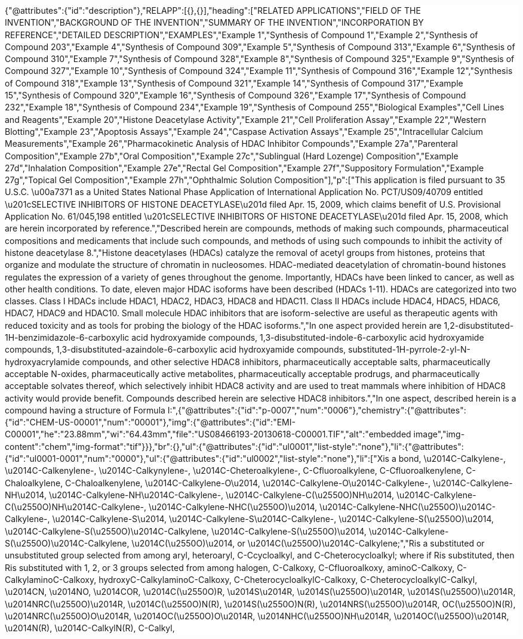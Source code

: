 {"@attributes":{"id":"description"},"RELAPP":[{},{}],"heading":["RELATED APPLICATIONS","FIELD OF THE INVENTION","BACKGROUND OF THE INVENTION","SUMMARY OF THE INVENTION","INCORPORATION BY REFERENCE","DETAILED DESCRIPTION","EXAMPLES","Example 1","Synthesis of Compound 1","Example 2","Synthesis of Compound 203","Example 4","Synthesis of Compound 309","Example 5","Synthesis of Compound 313","Example 6","Synthesis of Compound 310","Example 7","Synthesis of Compound 328","Example 8","Synthesis of Compound 325","Example 9","Synthesis of Compound 327","Example 10","Synthesis of Compound 324","Example 11","Synthesis of Compound 316","Example 12","Synthesis of Compound 318","Example 13","Synthesis of Compound 321","Example 14","Synthesis of Compound 317","Example 15","Synthesis of Compound 320","Example 16","Synthesis of Compound 326","Example 17","Synthesis of Compound 232","Example 18","Synthesis of Compound 234","Example 19","Synthesis of Compound 255","Biological Examples","Cell Lines and Reagents","Example 20","Histone Deacetylase Activity","Example 21","Cell Proliferation Assay","Example 22","Western Blotting","Example 23","Apoptosis Assays","Example 24","Caspase Activation Assays","Example 25","Intracellular Calcium Measurements","Example 26","Pharmacokinetic Analysis of HDAC Inhibitor Compounds","Example 27a","Parenteral Composition","Example 27b","Oral Composition","Example 27c","Sublingual (Hard Lozenge) Composition","Example 27d","Inhalation Composition","Example 27e","Rectal Gel Composition","Example 27f","Suppository Formulation","Example 27g","Topical Gel Composition","Example 27h","Ophthalmic Solution Composition"],"p":["This application is filed pursuant to 35 U.S.C. \u00a7371 as a United States National Phase Application of International Application No. PCT\/US09\/40709 entitled \u201cSELECTIVE INHIBITORS OF HISTONE DEACETYLASE\u201d filed Apr. 15, 2009, which claims benefit of U.S. Provisional Application No. 61\/045,198 entitled \u201cSELECTIVE INHIBITORS OF HISTONE DEACETYLASE\u201d filed Apr. 15, 2008, which are herein incorporated by reference.","Described herein are compounds, methods of making such compounds, pharmaceutical compositions and medicaments that include such compounds, and methods of using such compounds to inhibit the activity of histone deacetylase 8.","Histone deacetylases (HDACs) catalyze the removal of acetyl groups from histones, proteins that organize and modulate the structure of chromatin in nucleosomes. HDAC-mediated deacetylation of chromatin-bound histones regulates the expression of a variety of genes throughout the genome. Importantly, HDACs have been linked to cancer, as well as other health conditions. To date, eleven major HDAC isoforms have been described (HDACs 1-11). HDACs are categorized into two classes. Class I HDACs include HDAC1, HDAC2, HDAC3, HDAC8 and HDAC11. Class II HDACs include HDAC4, HDAC5, HDAC6, HDAC7, HDAC9 and HDAC10. Small molecule HDAC inhibitors that are isoform-selective are useful as therapeutic agents with reduced toxicity and as tools for probing the biology of the HDAC isoforms.","In one aspect provided herein are 1,2-disubstituted-1H-benzimidazole-6-carboxylic acid hydroxyamide compounds, 1,3-disubstituted-indole-6-carboxylic acid hydroxyamide compounds, 1,3-disubstituted-azaindole-6-carboxylic acid hydroxyamide compounds, substituted-1H-pyrrole-2-yl-N-hydroxyacrylamide compounds, and other selective HDAC8 inhibitors, pharmaceutically acceptable salts, pharmaceutically acceptable N-oxides, pharmaceutically active metabolites, pharmaceutically acceptable prodrugs, and pharmaceutically acceptable solvates thereof, which selectively inhibit HDAC8 activity and are used to treat mammals where inhibition of HDAC8 activity would provide benefit. Compounds described herein are selective HDAC8 inhibitors.","In one aspect, described herein is a compound having a structure of Formula I:",{"@attributes":{"id":"p-0007","num":"0006"},"chemistry":{"@attributes":{"id":"CHEM-US-00001","num":"00001"},"img":{"@attributes":{"id":"EMI-C00001","he":"23.88mm","wi":"64.43mm","file":"US08466193-20130618-C00001.TIF","alt":"embedded image","img-content":"chem","img-format":"tif"}}},"br":{},"ul":{"@attributes":{"id":"ul0001","list-style":"none"},"li":{"@attributes":{"id":"ul0001-0001","num":"0000"},"ul":{"@attributes":{"id":"ul0002","list-style":"none"},"li":["Xis a bond, \u2014C-Calkylene-, \u2014C-Calkenylene-, \u2014C-Calkynylene-, \u2014C-Cheteroalkylene-, C-Cfluoroalkylene, C-Cfluoroalkenylene, C-Chaloalkylene, C-Chaloalkenylene, \u2014C-Calkylene-O\u2014, \u2014C-Calkylene-O\u2014C-Calkylene-, \u2014C-Calkylene-NH\u2014, \u2014C-Calkylene-NH\u2014C-Calkylene-, \u2014C-Calkylene-C(\u2550O)NH\u2014, \u2014C-Calkylene-C(\u2550O)NH\u2014C-Calkylene-, \u2014C-Calkylene-NHC(\u2550O)\u2014, \u2014C-Calkylene-NHC(\u2550O)\u2014C-Calkylene-, \u2014C-Calkylene-S\u2014, \u2014C-Calkylene-S\u2014C-Calkylene-, \u2014C-Calkylene-S(\u2550O)\u2014, \u2014C-Calkylene-S(\u2550O)\u2014C-Calkylene, \u2014C-Calkylene-S(\u2550O)\u2014, \u2014C-Calkylene-S(\u2550O)\u2014C-Calkylene, \u2014C(\u2550O)\u2014, or \u2014C(\u2550O)\u2014C-Calkylene;","Ris a substituted or unsubstituted group selected from among aryl, heteroaryl, C-Ccycloalkyl, and C-Cheterocycloalkyl; where if Ris substituted, then Ris substituted with 1, 2, or 3 groups selected from among halogen, C-Calkoxy, C-Cfluoroalkoxy, aminoC-Calkoxy, C-CalkylaminoC-Calkoxy, hydroxyC-CalkylaminoC-Calkoxy, C-CheterocycloalkylC-Calkoxy, C-CheterocycloalkylC-Calkyl, \u2014CN, \u2014NO, \u2014COR, \u2014C(\u2550O)R, \u2014S\u2014R, \u2014S(\u2550O)\u2014R, \u2014S(\u2550O)\u2014R, \u2014NRC(\u2550O)\u2014R, \u2014C(\u2550O)N(R), \u2014S(\u2550O)N(R), \u2014NRS(\u2550O)\u2014R, OC(\u2550O)N(R), \u2014NRC(\u2550O)O\u2014R, \u2014OC(\u2550O)O\u2014R, \u2014NHC(\u2550O)NH\u2014R, \u2014OC(\u2550O)\u2014R, \u2014N(R), \u2014C-CalkylN(R), C-Calkyl,
